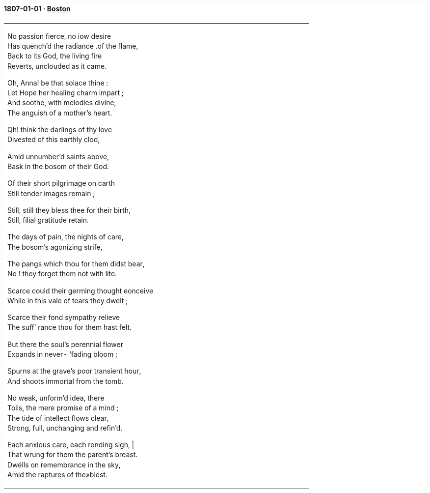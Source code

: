 #### 1807-01-01 &middot; [Boston](http://dbpedia.org/resource/Boston)

<table style="width: 100%;"><tr><td style="width: 50%">

  
  
No passion fierce, no iow desire  
Has quench’d the radiance .of the flame,  
Back to its God, the living fire  
Reverts, unclouded as it came.  
  
Oh, Anna! be that solace thine :  
Let Hope her healing charm impart ;  
And soothe, with melodies divine,  
The anguish of a mother’s heart.  
  
Qh! think the darlings of thy love  
Divested of this earthly clod,  
  
Amid unnumber’d saints above,  
Bask in the bosom of their God.  
  
  
  
  
  
  
  
  
  
Of their short pilgrimage on carth  
Still tender images remain ;  
  
Still, still they bless thee for their birth,  
Still, filial gratitude retain.  
  
The days of pain, the nights of care,  
The bosom’s agonizing strife,  
  
The pangs which thou for them didst bear,  
No ! they forget them not with lite.  
  
Scarce could their germing thought eonceive  
While in this vale of tears they dwelt ;  
  
Scarce their fond sympathy relieve  
The suff’ rance thou for them hast felt.  
  
But there the soul’s perennial flower  
Expands in never- ‘fading bloom ;  
  
Spurns at the grave’s poor transient hour,  
And shoots immortal from the tomb.  
  
No weak, unform’d idea, there  
Toils, the mere promise of a mind ;  
The tide of intellect flows clear,  
Strong, full, unchanging and refin’d.  
  
Each anxious care, each rending sigh, |  
That wrung for them the parent’s breast.  
Dwélls on remembrance in the sky,  
Amid the raptures of the»blest.  
  